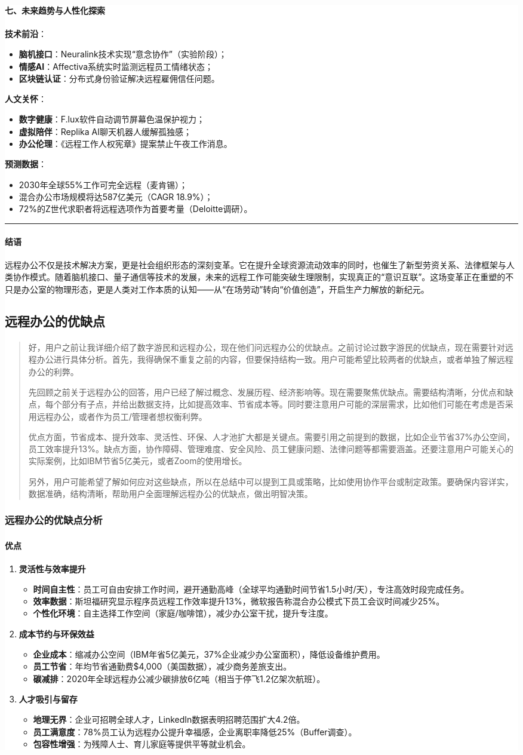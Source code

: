 
#### 七、未来趋势与人性化探索  
**技术前沿**：  
- **脑机接口**：Neuralink技术实现“意念协作”（实验阶段）；  
- **情感AI**：Affectiva系统实时监测远程员工情绪状态；  
- **区块链认证**：分布式身份验证解决远程雇佣信任问题。  

**人文关怀**：  
- **数字健康**：F.lux软件自动调节屏幕色温保护视力；  
- **虚拟陪伴**：Replika AI聊天机器人缓解孤独感；  
- **办公伦理**：《远程工作人权宪章》提案禁止午夜工作消息。  

**预测数据**：  
- 2030年全球55%工作可完全远程（麦肯锡）；  
- 混合办公市场规模将达587亿美元（CAGR 18.9%）；  
- 72%的Z世代求职者将远程选项作为首要考量（Deloitte调研）。

---

#### 结语  
远程办公不仅是技术解决方案，更是社会组织形态的深刻变革。它在提升全球资源流动效率的同时，也催生了新型劳资关系、法律框架与人类协作模式。随着脑机接口、量子通信等技术的发展，未来的远程工作可能突破生理限制，实现真正的“意识互联”。这场变革正在重塑的不只是办公室的物理形态，更是人类对工作本质的认知——从“在场劳动”转向“价值创造”，开启生产力解放的新纪元。


## 远程办公的优缺点

>好，用户之前让我详细介绍了数字游民和远程办公，现在他们问远程办公的优缺点。之前讨论过数字游民的优缺点，现在需要针对远程办公进行具体分析。首先，我得确保不重复之前的内容，但要保持结构一致。用户可能希望比较两者的优缺点，或者单独了解远程办公的利弊。
>
>先回顾之前关于远程办公的回答，用户已经了解过概念、发展历程、经济影响等。现在需要聚焦优缺点。需要结构清晰，分优点和缺点，每个部分有子点，并给出数据支持，比如提高效率、节省成本等。同时要注意用户可能的深层需求，比如他们可能在考虑是否采用远程办公，或者作为员工/管理者想权衡利弊。
>
>优点方面，节省成本、提升效率、灵活性、环保、人才池扩大都是关键点。需要引用之前提到的数据，比如企业节省37%办公空间，员工效率提升13%。缺点方面，协作障碍、管理难度、安全风险、员工健康问题、法律问题等都需要涵盖。还要注意用户可能关心的实际案例，比如IBM节省5亿美元，或者Zoom的使用增长。
>
>另外，用户可能希望了解如何应对这些缺点，所以在总结中可以提到工具或策略，比如使用协作平台或制定政策。要确保内容详实，数据准确，结构清晰，帮助用户全面理解远程办公的优缺点，做出明智决策。
>

### 远程办公的优缺点分析

#### **优点**  
1. **灵活性与效率提升**  
   - **时间自主性**：员工可自由安排工作时间，避开通勤高峰（全球平均通勤时间节省1.5小时/天），专注高效时段完成任务。  
   - **效率数据**：斯坦福研究显示程序员远程工作效率提升13%，微软报告称混合办公模式下员工会议时间减少25%。  
   - **个性化环境**：自主选择工作空间（家庭/咖啡馆），减少办公室干扰，提升专注度。

2. **成本节约与环保效益**  
   - **企业成本**：缩减办公空间（IBM年省5亿美元，37%企业减少办公室面积），降低设备维护费用。  
   - **员工节省**：年均节省通勤费$4,000（美国数据），减少商务差旅支出。  
   - **碳减排**：2020年全球远程办公减少碳排放6亿吨（相当于停飞1.2亿架次航班）。

3. **人才吸引与留存**  
   - **地理无界**：企业可招聘全球人才，LinkedIn数据表明招聘范围扩大4.2倍。  
   - **员工满意度**：78%员工认为远程办公提升幸福感，企业离职率降低25%（Buffer调查）。  
   - **包容性增强**：为残障人士、育儿家庭等提供平等就业机会。
